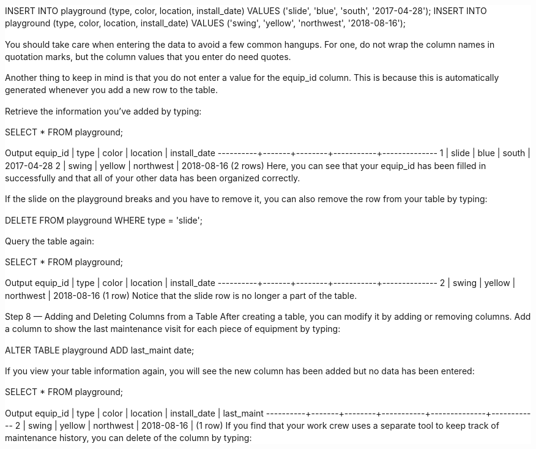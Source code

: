INSERT INTO playground (type, color, location, install_date) VALUES ('slide', 'blue', 'south', '2017-04-28');
INSERT INTO playground (type, color, location, install_date) VALUES ('swing', 'yellow', 'northwest', '2018-08-16');
 
You should take care when entering the data to avoid a few common hangups. For one, do not wrap the column names in quotation marks, but the column values that you enter do need quotes.

Another thing to keep in mind is that you do not enter a value for the equip_id column. This is because this is automatically generated whenever you add a new row to the table.

Retrieve the information you’ve added by typing:

SELECT * FROM playground;
 
Output
 equip_id | type  | color  | location  | install_date 
----------+-------+--------+-----------+--------------
        1 | slide | blue   | south     | 2017-04-28
        2 | swing | yellow | northwest | 2018-08-16
(2 rows)
Here, you can see that your equip_id has been filled in successfully and that all of your other data has been organized correctly.

If the slide on the playground breaks and you have to remove it, you can also remove the row from your table by typing:

DELETE FROM playground WHERE type = 'slide';
 
Query the table again:

SELECT * FROM playground;
 
Output
 equip_id | type  | color  | location  | install_date 
----------+-------+--------+-----------+--------------
        2 | swing | yellow | northwest | 2018-08-16
(1 row)
Notice that the slide row is no longer a part of the table.

Step 8 — Adding and Deleting Columns from a Table
After creating a table, you can modify it by adding or removing columns. Add a column to show the last maintenance visit for each piece of equipment by typing:

ALTER TABLE playground ADD last_maint date;
 
If you view your table information again, you will see the new column has been added but no data has been entered:

SELECT * FROM playground;
 
Output
 equip_id | type  | color  | location  | install_date | last_maint 
----------+-------+--------+-----------+--------------+------------
        2 | swing | yellow | northwest | 2018-08-16   | 
(1 row)
If you find that your work crew uses a separate tool to keep track of maintenance history, you can delete of the column by typing:
